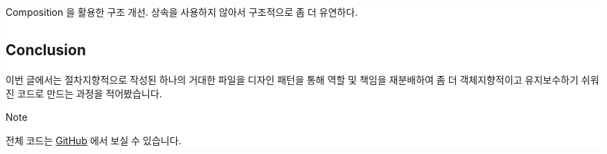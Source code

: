 Composition 을 활용한 구조 개선. 상속을 사용하지 않아서 구조적으로 좀 더 유연하다.

## Conclusion

이번 글에서는 절차지향적으로 작성된 하나의 거대한 파일을 디자인 패턴을 통해 역할 및 책임을 재분배하여 좀 더 객체지향적이고 유지보수하기 쉬워진 코드로 만드는 과정을 적어봤습니다.

> [!NOTE]
> 전체 코드는 [GitHub](https://github.com/songkg7/o2) 에서 보실 수 있습니다.
